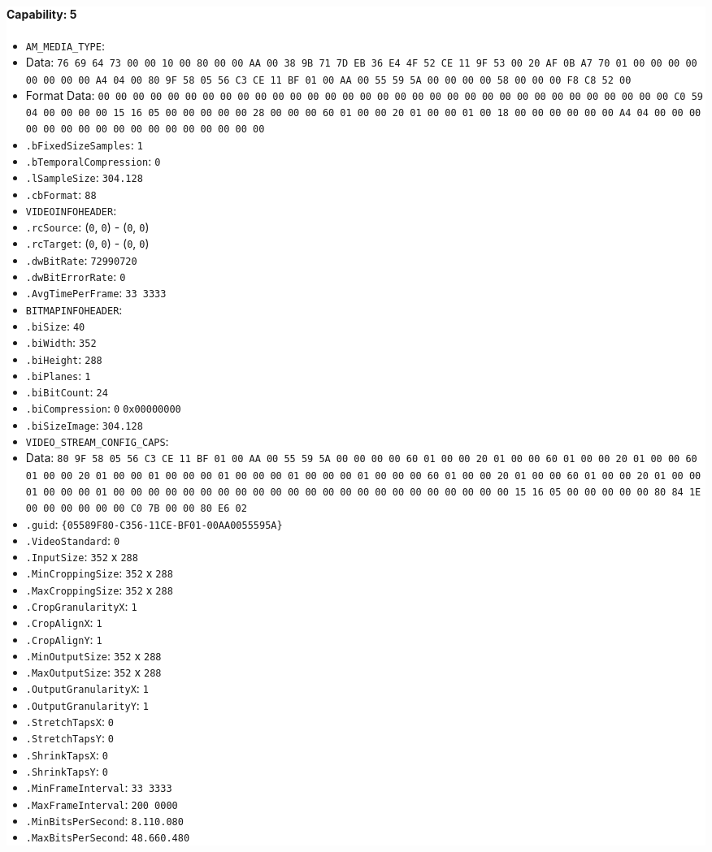 #### Capability: 5

 * `AM_MEDIA_TYPE`:
  * Data: `76 69 64 73 00 00 10 00 80 00 00 AA 00 38 9B 71 7D EB 36 E4 4F 52 CE 11 9F 53 00 20 AF 0B A7 70 01 00 00 00 00 00 00 00 00 A4 04 00 80 9F 58 05 56 C3 CE 11 BF 01 00 AA 00 55 59 5A 00 00 00 00 58 00 00 00 F8 C8 52 00`
  * Format Data: `00 00 00 00 00 00 00 00 00 00 00 00 00 00 00 00 00 00 00 00 00 00 00 00 00 00 00 00 00 00 00 00 00 C0 59 04 00 00 00 00 15 16 05 00 00 00 00 00 28 00 00 00 60 01 00 00 20 01 00 00 01 00 18 00 00 00 00 00 00 A4 04 00 00 00 00 00 00 00 00 00 00 00 00 00 00 00 00 00`
  * `.bFixedSizeSamples`: `1`
  * `.bTemporalCompression`: `0`
  * `.lSampleSize`: `304.128`
  * `.cbFormat`: `88`
  * `VIDEOINFOHEADER`:
  * `.rcSource`: (`0`, `0`) - (`0`, `0`)
  * `.rcTarget`: (`0`, `0`) - (`0`, `0`)
  * `.dwBitRate`: `72990720`
  * `.dwBitErrorRate`: `0`
  * `.AvgTimePerFrame`: `33 3333`
  * `BITMAPINFOHEADER`:
   * `.biSize`: `40`
   * `.biWidth`: `352`
   * `.biHeight`: `288`
   * `.biPlanes`: `1`
   * `.biBitCount`: `24`
   * `.biCompression`: `0` `0x00000000`
   * `.biSizeImage`: `304.128`
 * `VIDEO_STREAM_CONFIG_CAPS`:
  * Data: `80 9F 58 05 56 C3 CE 11 BF 01 00 AA 00 55 59 5A 00 00 00 00 60 01 00 00 20 01 00 00 60 01 00 00 20 01 00 00 60 01 00 00 20 01 00 00 01 00 00 00 01 00 00 00 01 00 00 00 01 00 00 00 60 01 00 00 20 01 00 00 60 01 00 00 20 01 00 00 01 00 00 00 01 00 00 00 00 00 00 00 00 00 00 00 00 00 00 00 00 00 00 00 00 00 00 00 15 16 05 00 00 00 00 00 80 84 1E 00 00 00 00 00 00 C0 7B 00 00 80 E6 02`
  * `.guid`: `{05589F80-C356-11CE-BF01-00AA0055595A}`
  * `.VideoStandard`: `0`
  * `.InputSize`: `352` x `288`
  * `.MinCroppingSize`: `352` x `288`
  * `.MaxCroppingSize`: `352` x `288`
  * `.CropGranularityX`: `1`
  * `.CropAlignX`: `1`
  * `.CropAlignY`: `1`
  * `.MinOutputSize`: `352` x `288`
  * `.MaxOutputSize`: `352` x `288`
  * `.OutputGranularityX`: `1`
  * `.OutputGranularityY`: `1`
  * `.StretchTapsX`: `0`
  * `.StretchTapsY`: `0`
  * `.ShrinkTapsX`: `0`
  * `.ShrinkTapsY`: `0`
  * `.MinFrameInterval`: `33 3333`
  * `.MaxFrameInterval`: `200 0000`
  * `.MinBitsPerSecond`: `8.110.080`
  * `.MaxBitsPerSecond`: `48.660.480`
